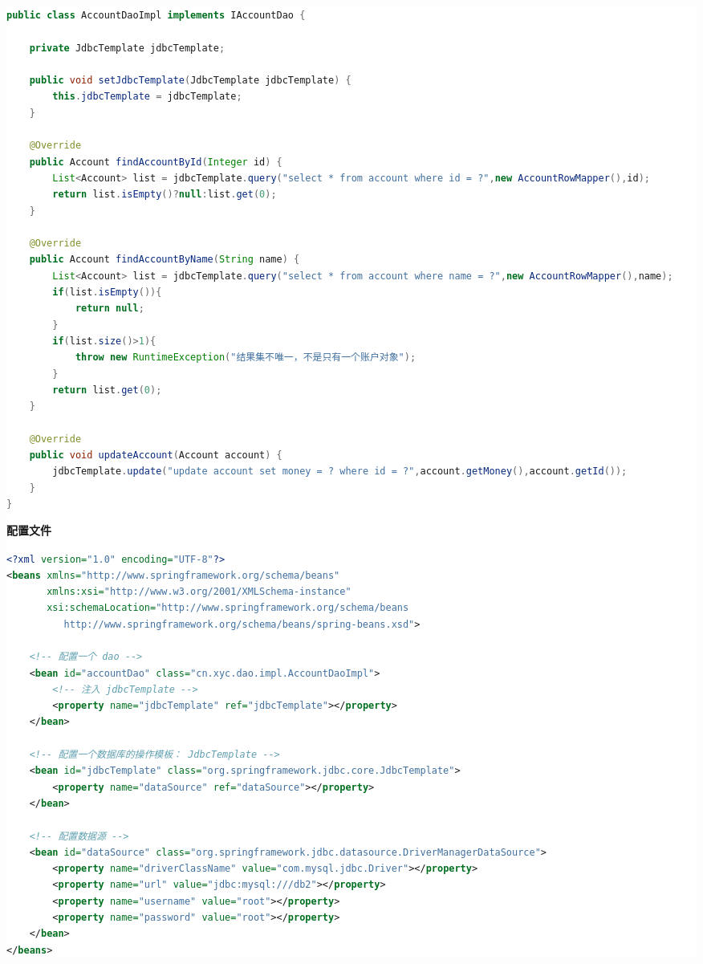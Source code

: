 ```java
public class AccountDaoImpl implements IAccountDao {

    private JdbcTemplate jdbcTemplate;

    public void setJdbcTemplate(JdbcTemplate jdbcTemplate) {
        this.jdbcTemplate = jdbcTemplate;
    }

    @Override
    public Account findAccountById(Integer id) {
        List<Account> list = jdbcTemplate.query("select * from account where id = ?",new AccountRowMapper(),id);
        return list.isEmpty()?null:list.get(0);
    }
    
    @Override
    public Account findAccountByName(String name) {
        List<Account> list = jdbcTemplate.query("select * from account where name = ?",new AccountRowMapper(),name);
        if(list.isEmpty()){
            return null;
        }
        if(list.size()>1){
            throw new RuntimeException("结果集不唯一，不是只有一个账户对象");
        }
        return list.get(0);
    }
    
    @Override
    public void updateAccount(Account account) {
        jdbcTemplate.update("update account set money = ? where id = ?",account.getMoney(),account.getId());
    }
}
```

**配置文件**  

```xml
<?xml version="1.0" encoding="UTF-8"?>
<beans xmlns="http://www.springframework.org/schema/beans"
       xmlns:xsi="http://www.w3.org/2001/XMLSchema-instance"
       xsi:schemaLocation="http://www.springframework.org/schema/beans
          http://www.springframework.org/schema/beans/spring-beans.xsd">
    
    <!-- 配置一个 dao -->
    <bean id="accountDao" class="cn.xyc.dao.impl.AccountDaoImpl">
        <!-- 注入 jdbcTemplate -->
        <property name="jdbcTemplate" ref="jdbcTemplate"></property>
    </bean>
    
    <!-- 配置一个数据库的操作模板： JdbcTemplate -->
    <bean id="jdbcTemplate" class="org.springframework.jdbc.core.JdbcTemplate">
        <property name="dataSource" ref="dataSource"></property>
    </bean>
    
    <!-- 配置数据源 -->
    <bean id="dataSource" class="org.springframework.jdbc.datasource.DriverManagerDataSource">
        <property name="driverClassName" value="com.mysql.jdbc.Driver"></property>
        <property name="url" value="jdbc:mysql:///db2"></property>
        <property name="username" value="root"></property>
        <property name="password" value="root"></property>
    </bean>
</beans>
```